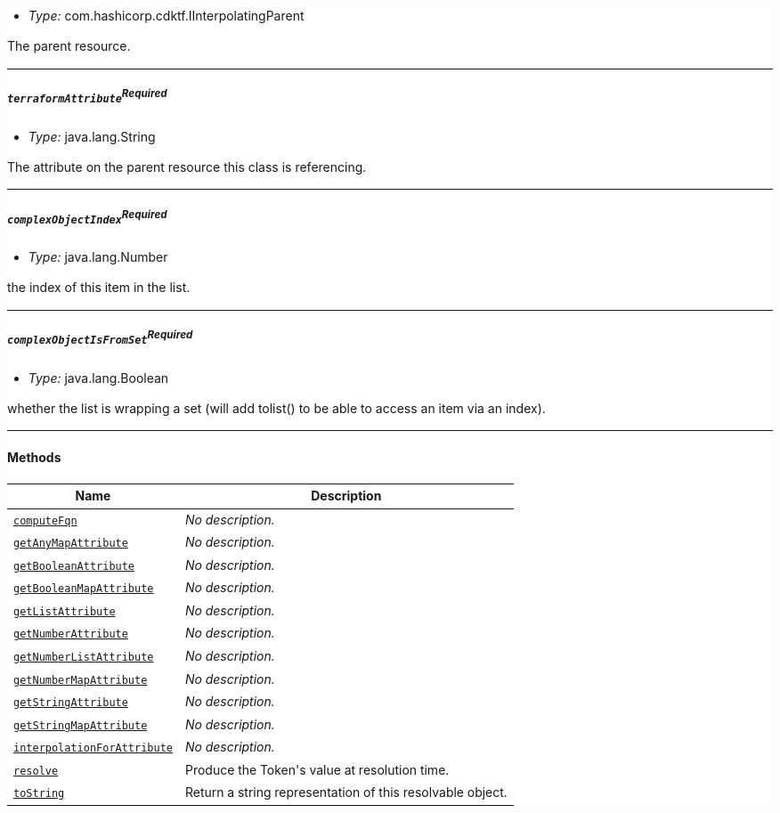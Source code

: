 - *Type:* com.hashicorp.cdktf.IInterpolatingParent

The parent resource.

---

##### `terraformAttribute`<sup>Required</sup> <a name="terraformAttribute" id="rhizo-co-terraform-provider-oci.dataOciWafWebAppFirewallPolicies.DataOciWafWebAppFirewallPoliciesFilterOutputReference.Initializer.parameter.terraformAttribute"></a>

- *Type:* java.lang.String

The attribute on the parent resource this class is referencing.

---

##### `complexObjectIndex`<sup>Required</sup> <a name="complexObjectIndex" id="rhizo-co-terraform-provider-oci.dataOciWafWebAppFirewallPolicies.DataOciWafWebAppFirewallPoliciesFilterOutputReference.Initializer.parameter.complexObjectIndex"></a>

- *Type:* java.lang.Number

the index of this item in the list.

---

##### `complexObjectIsFromSet`<sup>Required</sup> <a name="complexObjectIsFromSet" id="rhizo-co-terraform-provider-oci.dataOciWafWebAppFirewallPolicies.DataOciWafWebAppFirewallPoliciesFilterOutputReference.Initializer.parameter.complexObjectIsFromSet"></a>

- *Type:* java.lang.Boolean

whether the list is wrapping a set (will add tolist() to be able to access an item via an index).

---

#### Methods <a name="Methods" id="Methods"></a>

| **Name** | **Description** |
| --- | --- |
| <code><a href="#rhizo-co-terraform-provider-oci.dataOciWafWebAppFirewallPolicies.DataOciWafWebAppFirewallPoliciesFilterOutputReference.computeFqn">computeFqn</a></code> | *No description.* |
| <code><a href="#rhizo-co-terraform-provider-oci.dataOciWafWebAppFirewallPolicies.DataOciWafWebAppFirewallPoliciesFilterOutputReference.getAnyMapAttribute">getAnyMapAttribute</a></code> | *No description.* |
| <code><a href="#rhizo-co-terraform-provider-oci.dataOciWafWebAppFirewallPolicies.DataOciWafWebAppFirewallPoliciesFilterOutputReference.getBooleanAttribute">getBooleanAttribute</a></code> | *No description.* |
| <code><a href="#rhizo-co-terraform-provider-oci.dataOciWafWebAppFirewallPolicies.DataOciWafWebAppFirewallPoliciesFilterOutputReference.getBooleanMapAttribute">getBooleanMapAttribute</a></code> | *No description.* |
| <code><a href="#rhizo-co-terraform-provider-oci.dataOciWafWebAppFirewallPolicies.DataOciWafWebAppFirewallPoliciesFilterOutputReference.getListAttribute">getListAttribute</a></code> | *No description.* |
| <code><a href="#rhizo-co-terraform-provider-oci.dataOciWafWebAppFirewallPolicies.DataOciWafWebAppFirewallPoliciesFilterOutputReference.getNumberAttribute">getNumberAttribute</a></code> | *No description.* |
| <code><a href="#rhizo-co-terraform-provider-oci.dataOciWafWebAppFirewallPolicies.DataOciWafWebAppFirewallPoliciesFilterOutputReference.getNumberListAttribute">getNumberListAttribute</a></code> | *No description.* |
| <code><a href="#rhizo-co-terraform-provider-oci.dataOciWafWebAppFirewallPolicies.DataOciWafWebAppFirewallPoliciesFilterOutputReference.getNumberMapAttribute">getNumberMapAttribute</a></code> | *No description.* |
| <code><a href="#rhizo-co-terraform-provider-oci.dataOciWafWebAppFirewallPolicies.DataOciWafWebAppFirewallPoliciesFilterOutputReference.getStringAttribute">getStringAttribute</a></code> | *No description.* |
| <code><a href="#rhizo-co-terraform-provider-oci.dataOciWafWebAppFirewallPolicies.DataOciWafWebAppFirewallPoliciesFilterOutputReference.getStringMapAttribute">getStringMapAttribute</a></code> | *No description.* |
| <code><a href="#rhizo-co-terraform-provider-oci.dataOciWafWebAppFirewallPolicies.DataOciWafWebAppFirewallPoliciesFilterOutputReference.interpolationForAttribute">interpolationForAttribute</a></code> | *No description.* |
| <code><a href="#rhizo-co-terraform-provider-oci.dataOciWafWebAppFirewallPolicies.DataOciWafWebAppFirewallPoliciesFilterOutputReference.resolve">resolve</a></code> | Produce the Token's value at resolution time. |
| <code><a href="#rhizo-co-terraform-provider-oci.dataOciWafWebAppFirewallPolicies.DataOciWafWebAppFirewallPoliciesFilterOutputReference.toString">toString</a></code> | Return a string representation of this resolvable object. |
